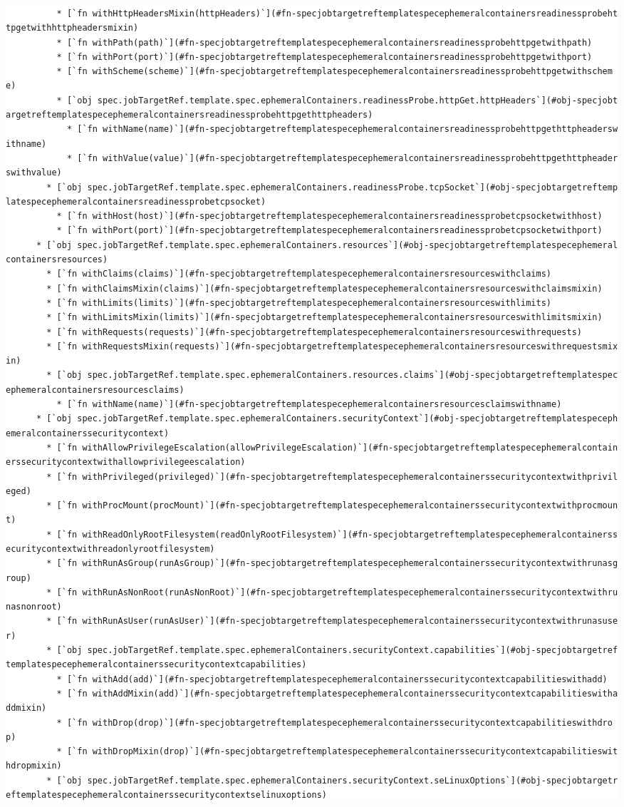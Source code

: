               * [`fn withHttpHeadersMixin(httpHeaders)`](#fn-specjobtargetreftemplatespecephemeralcontainersreadinessprobehttpgetwithhttpheadersmixin)
              * [`fn withPath(path)`](#fn-specjobtargetreftemplatespecephemeralcontainersreadinessprobehttpgetwithpath)
              * [`fn withPort(port)`](#fn-specjobtargetreftemplatespecephemeralcontainersreadinessprobehttpgetwithport)
              * [`fn withScheme(scheme)`](#fn-specjobtargetreftemplatespecephemeralcontainersreadinessprobehttpgetwithscheme)
              * [`obj spec.jobTargetRef.template.spec.ephemeralContainers.readinessProbe.httpGet.httpHeaders`](#obj-specjobtargetreftemplatespecephemeralcontainersreadinessprobehttpgethttpheaders)
                * [`fn withName(name)`](#fn-specjobtargetreftemplatespecephemeralcontainersreadinessprobehttpgethttpheaderswithname)
                * [`fn withValue(value)`](#fn-specjobtargetreftemplatespecephemeralcontainersreadinessprobehttpgethttpheaderswithvalue)
            * [`obj spec.jobTargetRef.template.spec.ephemeralContainers.readinessProbe.tcpSocket`](#obj-specjobtargetreftemplatespecephemeralcontainersreadinessprobetcpsocket)
              * [`fn withHost(host)`](#fn-specjobtargetreftemplatespecephemeralcontainersreadinessprobetcpsocketwithhost)
              * [`fn withPort(port)`](#fn-specjobtargetreftemplatespecephemeralcontainersreadinessprobetcpsocketwithport)
          * [`obj spec.jobTargetRef.template.spec.ephemeralContainers.resources`](#obj-specjobtargetreftemplatespecephemeralcontainersresources)
            * [`fn withClaims(claims)`](#fn-specjobtargetreftemplatespecephemeralcontainersresourceswithclaims)
            * [`fn withClaimsMixin(claims)`](#fn-specjobtargetreftemplatespecephemeralcontainersresourceswithclaimsmixin)
            * [`fn withLimits(limits)`](#fn-specjobtargetreftemplatespecephemeralcontainersresourceswithlimits)
            * [`fn withLimitsMixin(limits)`](#fn-specjobtargetreftemplatespecephemeralcontainersresourceswithlimitsmixin)
            * [`fn withRequests(requests)`](#fn-specjobtargetreftemplatespecephemeralcontainersresourceswithrequests)
            * [`fn withRequestsMixin(requests)`](#fn-specjobtargetreftemplatespecephemeralcontainersresourceswithrequestsmixin)
            * [`obj spec.jobTargetRef.template.spec.ephemeralContainers.resources.claims`](#obj-specjobtargetreftemplatespecephemeralcontainersresourcesclaims)
              * [`fn withName(name)`](#fn-specjobtargetreftemplatespecephemeralcontainersresourcesclaimswithname)
          * [`obj spec.jobTargetRef.template.spec.ephemeralContainers.securityContext`](#obj-specjobtargetreftemplatespecephemeralcontainerssecuritycontext)
            * [`fn withAllowPrivilegeEscalation(allowPrivilegeEscalation)`](#fn-specjobtargetreftemplatespecephemeralcontainerssecuritycontextwithallowprivilegeescalation)
            * [`fn withPrivileged(privileged)`](#fn-specjobtargetreftemplatespecephemeralcontainerssecuritycontextwithprivileged)
            * [`fn withProcMount(procMount)`](#fn-specjobtargetreftemplatespecephemeralcontainerssecuritycontextwithprocmount)
            * [`fn withReadOnlyRootFilesystem(readOnlyRootFilesystem)`](#fn-specjobtargetreftemplatespecephemeralcontainerssecuritycontextwithreadonlyrootfilesystem)
            * [`fn withRunAsGroup(runAsGroup)`](#fn-specjobtargetreftemplatespecephemeralcontainerssecuritycontextwithrunasgroup)
            * [`fn withRunAsNonRoot(runAsNonRoot)`](#fn-specjobtargetreftemplatespecephemeralcontainerssecuritycontextwithrunasnonroot)
            * [`fn withRunAsUser(runAsUser)`](#fn-specjobtargetreftemplatespecephemeralcontainerssecuritycontextwithrunasuser)
            * [`obj spec.jobTargetRef.template.spec.ephemeralContainers.securityContext.capabilities`](#obj-specjobtargetreftemplatespecephemeralcontainerssecuritycontextcapabilities)
              * [`fn withAdd(add)`](#fn-specjobtargetreftemplatespecephemeralcontainerssecuritycontextcapabilitieswithadd)
              * [`fn withAddMixin(add)`](#fn-specjobtargetreftemplatespecephemeralcontainerssecuritycontextcapabilitieswithaddmixin)
              * [`fn withDrop(drop)`](#fn-specjobtargetreftemplatespecephemeralcontainerssecuritycontextcapabilitieswithdrop)
              * [`fn withDropMixin(drop)`](#fn-specjobtargetreftemplatespecephemeralcontainerssecuritycontextcapabilitieswithdropmixin)
            * [`obj spec.jobTargetRef.template.spec.ephemeralContainers.securityContext.seLinuxOptions`](#obj-specjobtargetreftemplatespecephemeralcontainerssecuritycontextselinuxoptions)